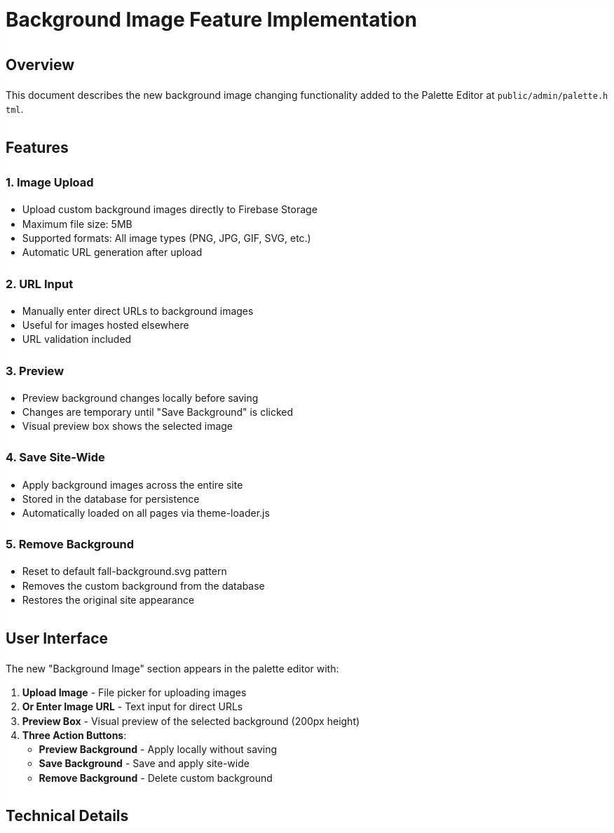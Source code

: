 # Background Image Feature Implementation

## Overview

This document describes the new background image changing functionality added to the Palette Editor at `public/admin/palette.html`.

## Features

### 1. Image Upload
- Upload custom background images directly to Firebase Storage
- Maximum file size: 5MB
- Supported formats: All image types (PNG, JPG, GIF, SVG, etc.)
- Automatic URL generation after upload

### 2. URL Input
- Manually enter direct URLs to background images
- Useful for images hosted elsewhere
- URL validation included

### 3. Preview
- Preview background changes locally before saving
- Changes are temporary until "Save Background" is clicked
- Visual preview box shows the selected image

### 4. Save Site-Wide
- Apply background images across the entire site
- Stored in the database for persistence
- Automatically loaded on all pages via theme-loader.js

### 5. Remove Background
- Reset to default fall-background.svg pattern
- Removes the custom background from the database
- Restores the original site appearance

## User Interface

The new "Background Image" section appears in the palette editor with:

1. **Upload Image** - File picker for uploading images
2. **Or Enter Image URL** - Text input for direct URLs
3. **Preview Box** - Visual preview of the selected background (200px height)
4. **Three Action Buttons**:
   - **Preview Background** - Apply locally without saving
   - **Save Background** - Save and apply site-wide
   - **Remove Background** - Delete custom background

## Technical Details
